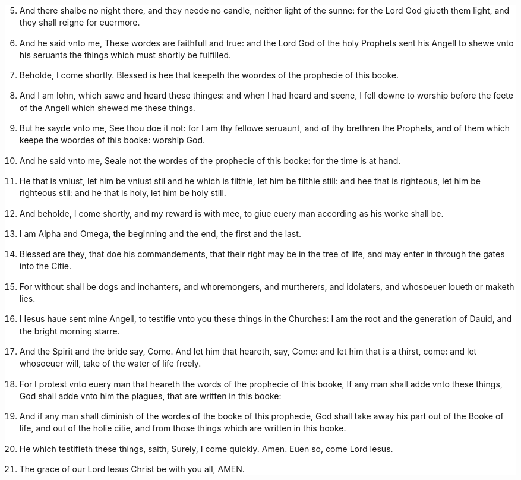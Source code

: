5. And there shalbe no night there, and they neede no candle, neither light of the sunne: for the Lord God giueth them light, and they shall reigne for euermore.

6. And he said vnto me, These wordes are faithfull and true: and the Lord God of the holy Prophets sent his Angell to shewe vnto his seruants the things which must shortly be fulfilled.

7. Beholde, I come shortly. Blessed is hee that keepeth the woordes of the prophecie of this booke.

8. And I am Iohn, which sawe and heard these thinges: and when I had heard and seene, I fell downe to worship before the feete of the Angell which shewed me these things.

9. But he sayde vnto me, See thou doe it not: for I am thy fellowe seruaunt, and of thy brethren the Prophets, and of them which keepe the woordes of this booke: worship God.

10. And he said vnto me, Seale not the wordes of the prophecie of this booke: for the time is at hand.

11. He that is vniust, let him be vniust stil and he which is filthie, let him be filthie still: and hee that is righteous, let him be righteous stil: and he that is holy, let him be holy still.

12. And beholde, I come shortly, and my reward is with mee, to giue euery man according as his worke shall be.

13. I am Alpha and Omega, the beginning and the end, the first and the last.

14. Blessed are they, that doe his commandements, that their right may be in the tree of life, and may enter in through the gates into the Citie.

15. For without shall be dogs and inchanters, and whoremongers, and murtherers, and idolaters, and whosoeuer loueth or maketh lies.

16. I Iesus haue sent mine Angell, to testifie vnto you these things in the Churches: I am the root and the generation of Dauid, and the bright morning starre.

17. And the Spirit and the bride say, Come. And let him that heareth, say, Come: and let him that is a thirst, come: and let whosoeuer will, take of the water of life freely.

18. For I protest vnto euery man that heareth the words of the prophecie of this booke, If any man shall adde vnto these things, God shall adde vnto him the plagues, that are written in this booke:

19. And if any man shall diminish of the wordes of the booke of this prophecie, God shall take away his part out of the Booke of life, and out of the holie citie, and from those things which are written in this booke.

20. He which testifieth these things, saith, Surely, I come quickly. Amen. Euen so, come Lord Iesus.

21. The grace of our Lord Iesus Christ be with you all, AMEN.   